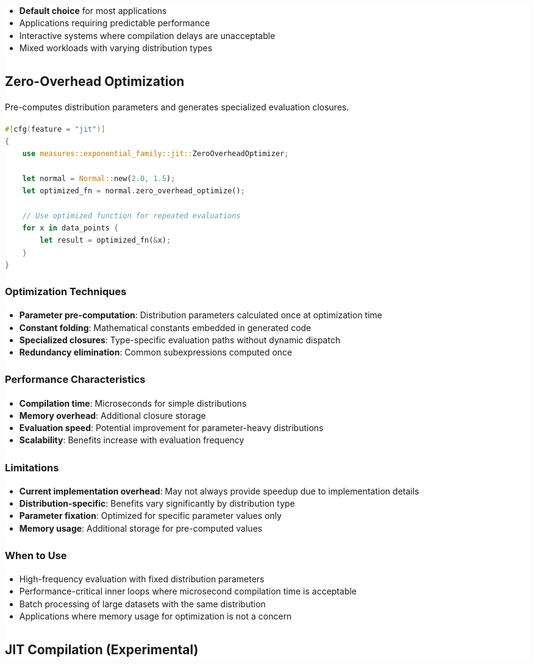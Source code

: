 - **Default choice** for most applications
- Applications requiring predictable performance
- Interactive systems where compilation delays are unacceptable
- Mixed workloads with varying distribution types

## Zero-Overhead Optimization

Pre-computes distribution parameters and generates specialized evaluation closures.

```rust
#[cfg(feature = "jit")]
{
    use measures::exponential_family::jit::ZeroOverheadOptimizer;
    
    let normal = Normal::new(2.0, 1.5);
    let optimized_fn = normal.zero_overhead_optimize();
    
    // Use optimized function for repeated evaluations
    for x in data_points {
        let result = optimized_fn(&x);
    }
}
```

### Optimization Techniques

- **Parameter pre-computation**: Distribution parameters calculated once at optimization time
- **Constant folding**: Mathematical constants embedded in generated code
- **Specialized closures**: Type-specific evaluation paths without dynamic dispatch
- **Redundancy elimination**: Common subexpressions computed once

### Performance Characteristics

- **Compilation time**: Microseconds for simple distributions
- **Memory overhead**: Additional closure storage
- **Evaluation speed**: Potential improvement for parameter-heavy distributions
- **Scalability**: Benefits increase with evaluation frequency

### Limitations

- **Current implementation overhead**: May not always provide speedup due to implementation details
- **Distribution-specific**: Benefits vary significantly by distribution type
- **Parameter fixation**: Optimized for specific parameter values only
- **Memory usage**: Additional storage for pre-computed values

### When to Use

- High-frequency evaluation with fixed distribution parameters
- Performance-critical inner loops where microsecond compilation time is acceptable
- Batch processing of large datasets with the same distribution
- Applications where memory usage for optimization is not a concern

## JIT Compilation (Experimental)
